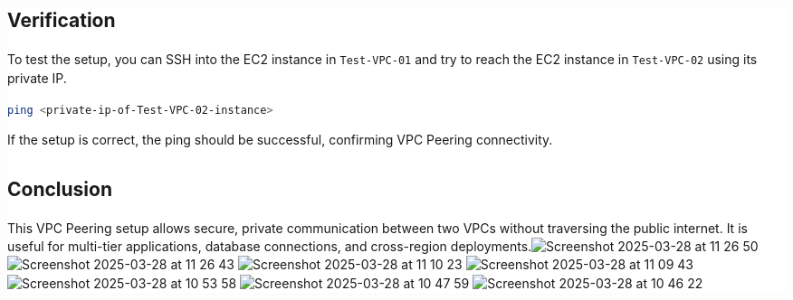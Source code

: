 ## Verification
To test the setup, you can SSH into the EC2 instance in `Test-VPC-01` and try to reach the EC2 instance in `Test-VPC-02` using its private IP.
```sh
ping <private-ip-of-Test-VPC-02-instance>
```
If the setup is correct, the ping should be successful, confirming VPC Peering connectivity.

## Conclusion
This VPC Peering setup allows secure, private communication between two VPCs without traversing the public internet. It is useful for multi-tier applications, database connections, and cross-region deployments.<img width="723" alt="Screenshot 2025-03-28 at 11 26 50" src="https://github.com/user-attachments/assets/552d80fc-fcff-43a4-8f42-727ad8bdc7d7" />
<img width="710" alt="Screenshot 2025-03-28 at 11 26 43" src="https://github.com/user-attachments/assets/532dd63a-5a75-4270-8260-b175c0485657" />
<img width="1113" alt="Screenshot 2025-03-28 at 11 10 23" src="https://github.com/user-attachments/assets/0bc1b9fd-ddce-4a44-ab66-b8e0a7b6bb6c" />
<img width="1170" alt="Screenshot 2025-03-28 at 11 09 43" src="https://github.com/user-attachments/assets/c42d05af-7bcf-4c8d-8b55-c7163d7362a6" />
<img width="1191" alt="Screenshot 2025-03-28 at 10 53 58" src="https://github.com/user-attachments/assets/2190aa45-e625-4de1-8fb3-fa82c7552aa6" />
<img width="1199" alt="Screenshot 2025-03-28 at 10 47 59" src="https://github.com/user-attachments/assets/fb7a5d25-7e9c-4e96-aaed-e6c20375faeb" />
<img width="1187" alt="Screenshot 2025-03-28 at 10 46 22" src="https://github.com/user-attachments/assets/31ad6354-100a-467a-974c-4410a262d5fd" />


